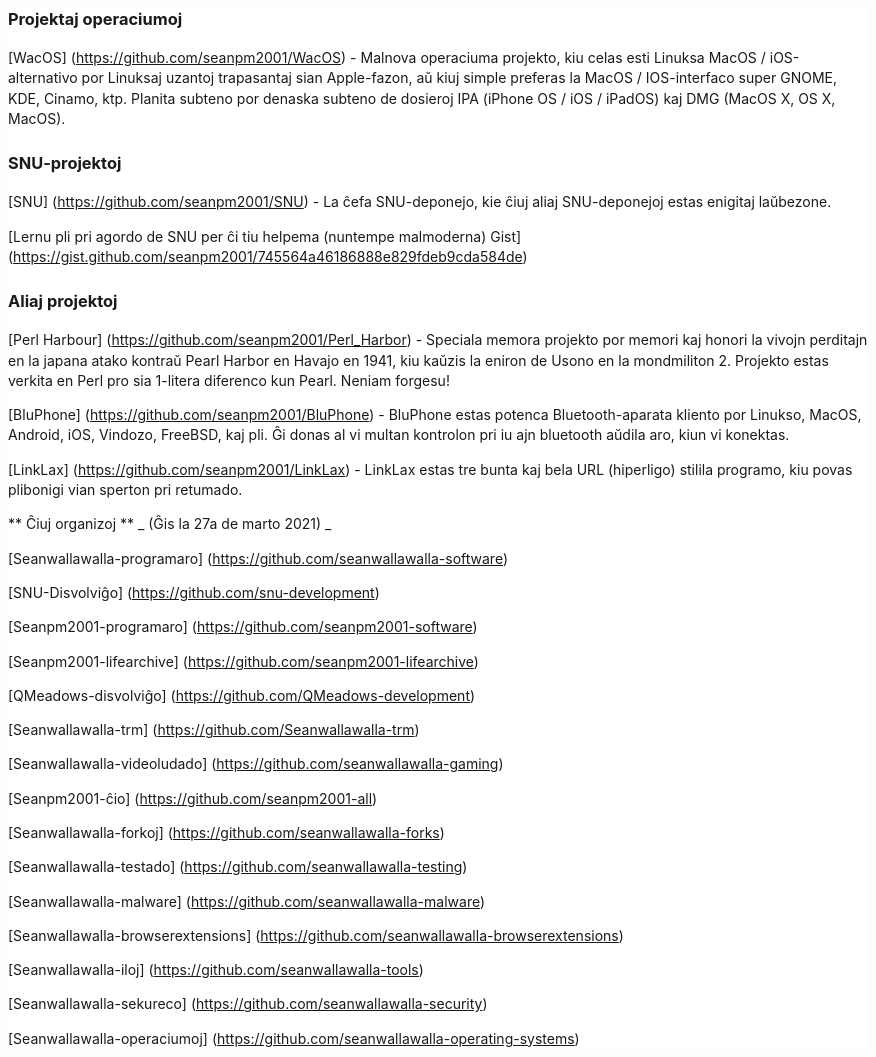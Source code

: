 ### Projektaj operaciumoj

[WacOS] (https://github.com/seanpm2001/WacOS) - Malnova operaciuma projekto, kiu celas esti Linuksa MacOS / iOS-alternativo por Linuksaj uzantoj trapasantaj sian Apple-fazon, aŭ kiuj simple preferas la MacOS / IOS-interfaco super GNOME, KDE, Cinamo, ktp. Planita subteno por denaska subteno de dosieroj IPA (iPhone OS / iOS / iPadOS) kaj DMG (MacOS X, OS X, MacOS).

### SNU-projektoj

[SNU] (https://github.com/seanpm2001/SNU) - La ĉefa SNU-deponejo, kie ĉiuj aliaj SNU-deponejoj estas enigitaj laŭbezone.

[Lernu pli pri agordo de SNU per ĉi tiu helpema (nuntempe malmoderna) Gist] (https://gist.github.com/seanpm2001/745564a46186888e829fdeb9cda584de)

### Aliaj projektoj

[Perl Harbour] (https://github.com/seanpm2001/Perl_Harbor) - Speciala memora projekto por memori kaj honori la vivojn perditajn en la japana atako kontraŭ Pearl Harbor en Havajo en 1941, kiu kaŭzis la eniron de Usono en la mondmiliton 2. Projekto estas verkita en Perl pro sia 1-litera diferenco kun Pearl. Neniam forgesu!

[BluPhone] (https://github.com/seanpm2001/BluPhone) - BluPhone estas potenca Bluetooth-aparata kliento por Linukso, MacOS, Android, iOS, Vindozo, FreeBSD, kaj pli. Ĝi donas al vi multan kontrolon pri iu ajn bluetooth aŭdila aro, kiun vi konektas.

[LinkLax] (https://github.com/seanpm2001/LinkLax) - LinkLax estas tre bunta kaj bela URL (hiperligo) stilila programo, kiu povas plibonigi vian sperton pri retumado.

** Ĉiuj organizoj ** _ (Ĝis la 27a de marto 2021) _

[Seanwallawalla-programaro] (https://github.com/seanwallawalla-software)

[SNU-Disvolviĝo] (https://github.com/snu-development)

[Seanpm2001-programaro] (https://github.com/seanpm2001-software)

[Seanpm2001-lifearchive] (https://github.com/seanpm2001-lifearchive)

[QMeadows-disvolviĝo] (https://github.com/QMeadows-development)

[Seanwallawalla-trm] (https://github.com/Seanwallawalla-trm)

[Seanwallawalla-videoludado] (https://github.com/seanwallawalla-gaming)

[Seanpm2001-ĉio] (https://github.com/seanpm2001-all)

[Seanwallawalla-forkoj] (https://github.com/seanwallawalla-forks)

[Seanwallawalla-testado] (https://github.com/seanwallawalla-testing)

[Seanwallawalla-malware] (https://github.com/seanwallawalla-malware)

[Seanwallawalla-browserextensions] (https://github.com/seanwallawalla-browserextensions)

[Seanwallawalla-iloj] (https://github.com/seanwallawalla-tools)

[Seanwallawalla-sekureco] (https://github.com/seanwallawalla-security)

[Seanwallawalla-operaciumoj] (https://github.com/seanwallawalla-operating-systems)
